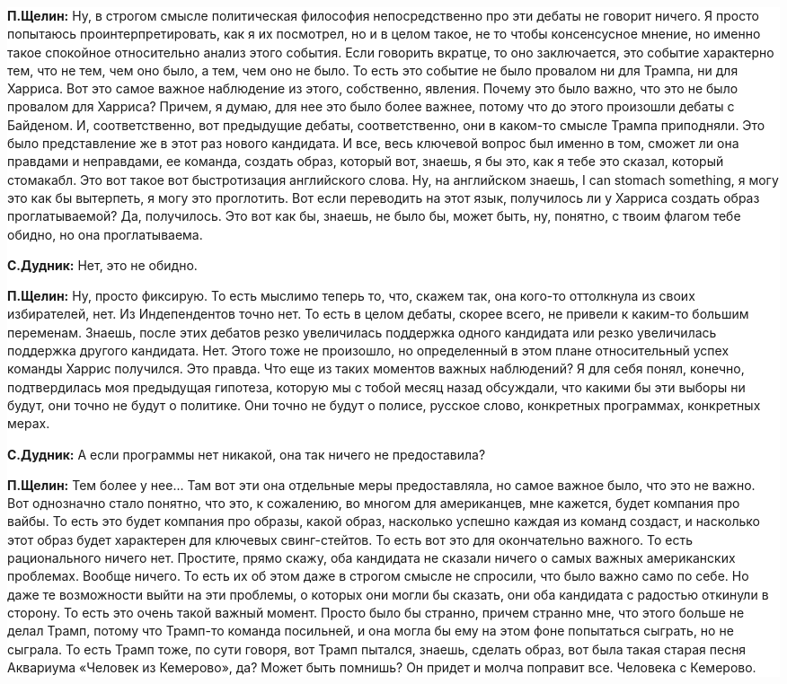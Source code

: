 **П.Щелин:**
Ну, в строгом смысле политическая философия непосредственно про эти дебаты не говорит ничего.
Я просто попытаюсь проинтерпретировать, как я их посмотрел, но и в целом такое, не то чтобы консенсусное мнение, но именно такое спокойное относительно анализ этого события.
Если говорить вкратце, то оно заключается, это событие характерно тем, что не тем, чем оно было, а тем, чем оно не было.
То есть это событие не было провалом ни для Трампа, ни для Харриса.
Вот это самое важное наблюдение из этого, собственно, явления.
Почему это было важно, что это не было провалом для Харриса?
Причем, я думаю, для нее это было более важнее, потому что до этого произошли дебаты с Байденом.
И, соответственно, вот предыдущие дебаты, соответственно, они в каком-то смысле Трампа приподняли.
Это было представление же в этот раз нового кандидата.
И все, весь ключевой вопрос был именно в том, сможет ли она правдами и неправдами, ее команда, создать образ, который вот, знаешь, я бы это, как я тебе это сказал, который стомакабл.
Это вот такое вот быстротизация английского слова.
Ну, на английском знаешь, I can stomach something, я могу это как бы вытерпеть, я могу это проглотить.
Вот если переводить на этот язык, получилось ли у Харриса создать образ проглатываемой?
Да, получилось.
Это вот как бы, знаешь, не было бы, может быть, ну, понятно, с твоим флагом тебе обидно, но она проглатываема.

**С.Дудник:**
Нет, это не обидно.

**П.Щелин:**
Ну, просто фиксирую.
То есть мыслимо теперь то, что, скажем так, она кого-то оттолкнула из своих избирателей, нет.
Из Индепендентов точно нет.
То есть в целом дебаты, скорее всего, не привели к каким-то большим переменам.
Знаешь, после этих дебатов резко увеличилась поддержка одного кандидата или резко увеличилась поддержка другого кандидата.
Нет.
Этого тоже не произошло, но определенный в этом плане относительный успех команды Харрис получился.
Это правда.
Что еще из таких моментов важных наблюдений?
Я для себя понял, конечно, подтвердилась моя предыдущая гипотеза, которую мы с тобой месяц назад обсуждали, что какими бы эти выборы ни будут, они точно не будут о политике.
Они точно не будут о полисе, русское слово, конкретных программах, конкретных мерах.

**С.Дудник:**
А если программы нет никакой, она так ничего не предоставила?

**П.Щелин:**
Тем более у нее...
Там вот эти она отдельные меры предоставляла, но самое важное было, что это не важно.
Вот однозначно стало понятно, что это, к сожалению, во многом для американцев, мне кажется, будет компания про вайбы.
То есть это будет компания про образы, какой образ, насколько успешно каждая из команд создаст, и насколько этот образ будет характерен для ключевых свинг-стейтов.
То есть вот это для окончательно важного.
То есть рационального ничего нет.
Простите, прямо скажу, оба кандидата не сказали ничего о самых важных американских проблемах.
Вообще ничего.
То есть их об этом даже в строгом смысле не спросили, что было важно само по себе.
Но даже те возможности выйти на эти проблемы, о которых они могли бы сказать, они оба кандидата с радостью откинули в сторону.
То есть это очень такой важный момент.
Просто было бы странно, причем странно мне, что этого больше не делал Трамп, потому что Трамп-то команда посильней, и она могла бы ему на этом фоне попытаться сыграть, но не сыграла.
То есть Трамп тоже, по сути говоря, вот Трамп пытался, знаешь, сделать образ, вот была такая старая песня Аквариума «Человек из Кемерово», да?
Может быть помнишь?
Он придет и молча поправит все.
Человека с Кемерово.
